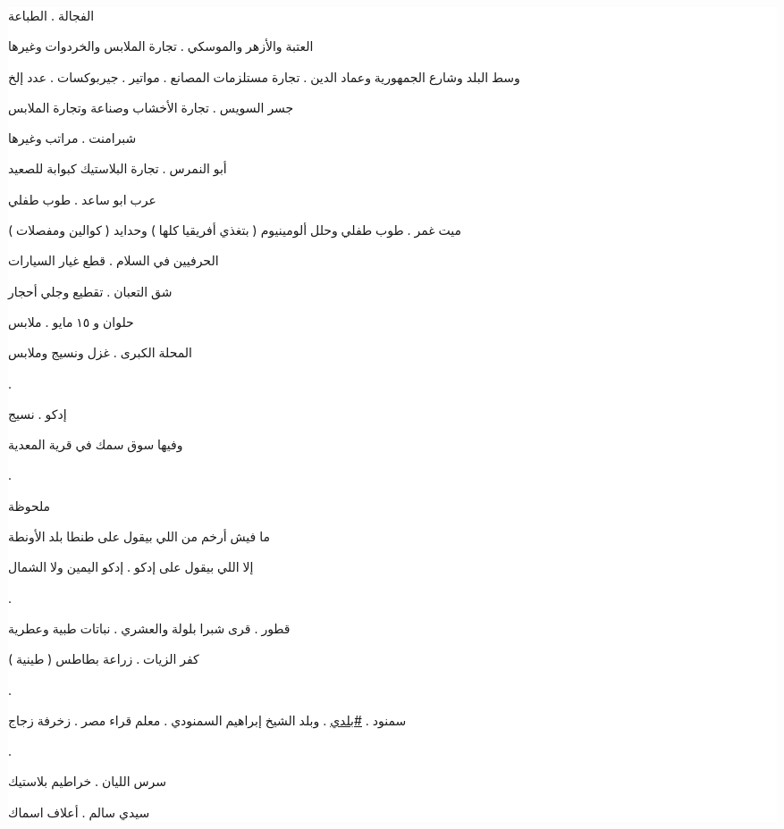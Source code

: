 الفجالة . الطباعة

العتبة والأزهر والموسكي . تجارة الملابس والخردوات
وغيرها

وسط البلد وشارع الجمهورية وعماد الدين . تجارة مستلزمات
المصانع . مواتير . جيربوكسات . عدد إلخ

جسر السويس . تجارة الأخشاب وصناعة وتجارة الملابس

شبرامنت . مراتب وغيرها

أبو النمرس . تجارة البلاستيك كبوابة للصعيد

عرب ابو ساعد . طوب طفلي

ميت غمر . طوب طفلي وحلل ألومينيوم ( بتغذي أفريقيا كلها )
وحدايد ( كوالين ومفصلات )

الحرفيين في السلام . قطع غيار السيارات

شق التعبان . تقطيع وجلي أحجار

حلوان و ١٥ مايو . ملابس

المحلة الكبرى . غزل ونسيج وملابس

.

إدكو . نسيج

وفيها سوق سمك في قرية المعدية

.

ملحوظة

ما فيش أرخم من اللي بيقول على طنطا بلد الأونطة

إلا اللي بيقول على إدكو . إدكو اليمين ولا الشمال

.

قطور . قرى شبرا بلولة والعشري . نباتات طبية
وعطرية

كفر الزيات . زراعة بطاطس ( طينية )

.

سمنود .
[<u>\#بلدي</u>](https://www.facebook.com/hashtag/%D8%A8%D9%84%D8%AF%D9%8A?__eep__=6&__cft__%5b0%5d=AZUqWMKZNugdL5KVY_dBDqZ3rk0bE5pgyu_38LUP313DYkL-roMB26ha2OdJfGEluWVF5kZ3ew5MH-x6a6drfEksXgN7uGqDzL4h0TYFMN4gykAorN7lf6D-WSaUv-hJL7VZ3OTrQDXtoECNs2Coe7TZdt5vGpqL0ZptAuURPngxafjoYXgHan-NkA9up8rkrYo&__tn__=*NK-R)
. وبلد الشيخ إبراهيم السمنودي . معلم قراء مصر . زخرفة
زجاج

.

سرس الليان . خراطيم بلاستيك

سيدي سالم . أعلاف اسماك
